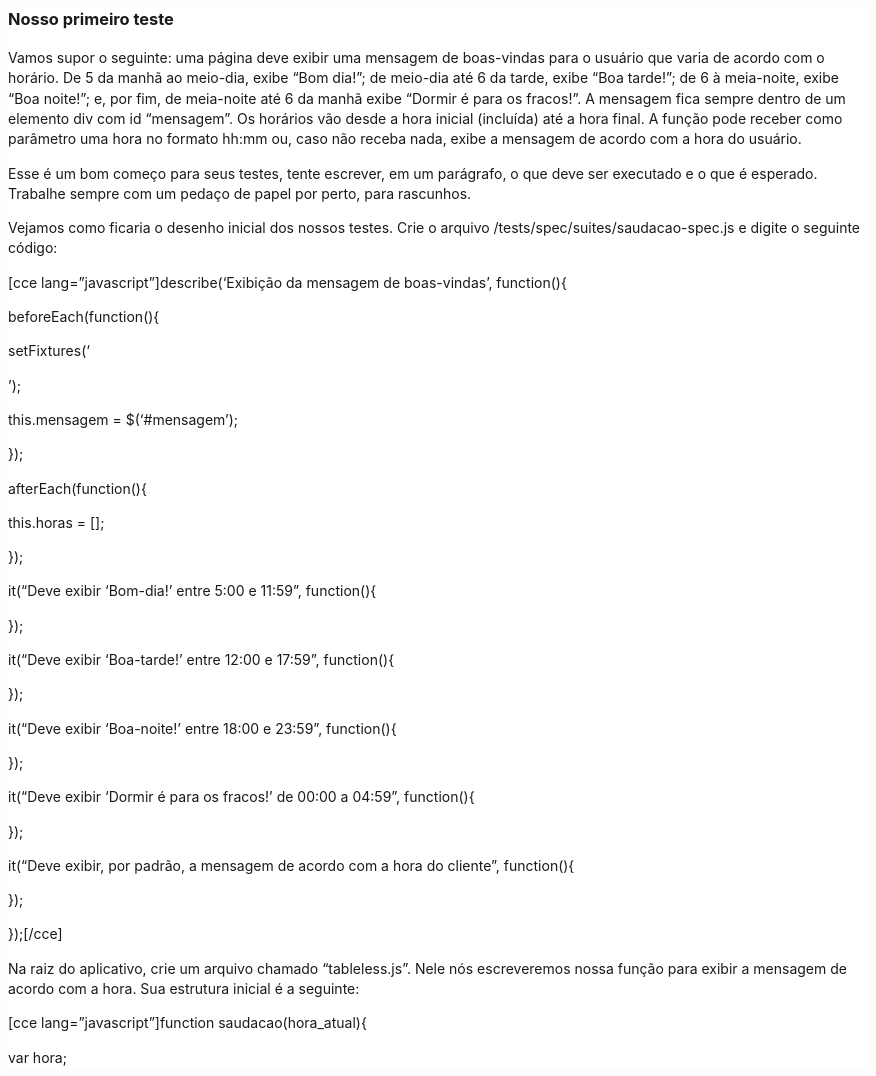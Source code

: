 ### Nosso primeiro teste

Vamos supor o seguinte: uma página deve exibir uma mensagem de boas-vindas para o usuário que varia de acordo com o horário. De 5 da manhã ao meio-dia, exibe &#8220;Bom dia!&#8221;; de meio-dia até 6 da tarde, exibe &#8220;Boa tarde!&#8221;; de 6 à meia-noite, exibe &#8220;Boa noite!&#8221;; e, por fim, de meia-noite até 6 da manhã exibe &#8220;Dormir é para os fracos!&#8221;. A mensagem fica sempre dentro de um elemento div com id &#8220;mensagem&#8221;. Os horários vão desde a hora inicial (incluída) até a hora final. A função pode receber como parâmetro uma hora no formato hh:mm ou, caso não receba nada, exibe a mensagem de acordo com a hora do usuário.

Esse é um bom começo para seus testes, tente escrever, em um parágrafo, o que deve ser executado e o que é esperado. Trabalhe sempre com um pedaço de papel por perto, para rascunhos.

Vejamos como ficaria o desenho inicial dos nossos testes. Crie o arquivo /tests/spec/suites/saudacao-spec.js e digite o seguinte código:

[cce lang=&#8221;javascript&#8221;]describe(&#8216;Exibição da mensagem de boas-vindas&#8217;, function(){
    
beforeEach(function(){
      
setFixtures(&#8216;<div id=&#8221;mensagem&#8221; />&#8217;);
      
this.mensagem = $(&#8216;#mensagem&#8217;);
    
});

afterEach(function(){
      
this.horas = [];
    
});

it(&#8220;Deve exibir &#8216;Bom-dia!&#8217; entre 5:00 e 11:59&#8221;, function(){
    
});

it(&#8220;Deve exibir &#8216;Boa-tarde!&#8217; entre 12:00 e 17:59&#8221;, function(){
    
});

it(&#8220;Deve exibir &#8216;Boa-noite!&#8217; entre 18:00 e 23:59&#8221;, function(){
    
});

it(&#8220;Deve exibir &#8216;Dormir é para os fracos!&#8217; de 00:00 a 04:59&#8221;, function(){
    
});

it(&#8220;Deve exibir, por padrão, a mensagem de acordo com a hora do cliente&#8221;, function(){
    
});
  
});[/cce]

Na raiz do aplicativo, crie um arquivo chamado &#8220;tableless.js&#8221;. Nele nós escreveremos nossa função para exibir a mensagem de acordo com a hora. Sua estrutura inicial é a seguinte:

[cce lang=&#8221;javascript&#8221;]function saudacao(hora_atual){
    
var hora;
  

 [1]: http://docs.jquery.com/Qunit
 [2]: https://github.com/tableless/exemplos/tree/gh-pages/jasmine-parte-1
 [3]: http://tableless.github.com/exemplos/jasmine-parte-1/tests/SpecRunner.html